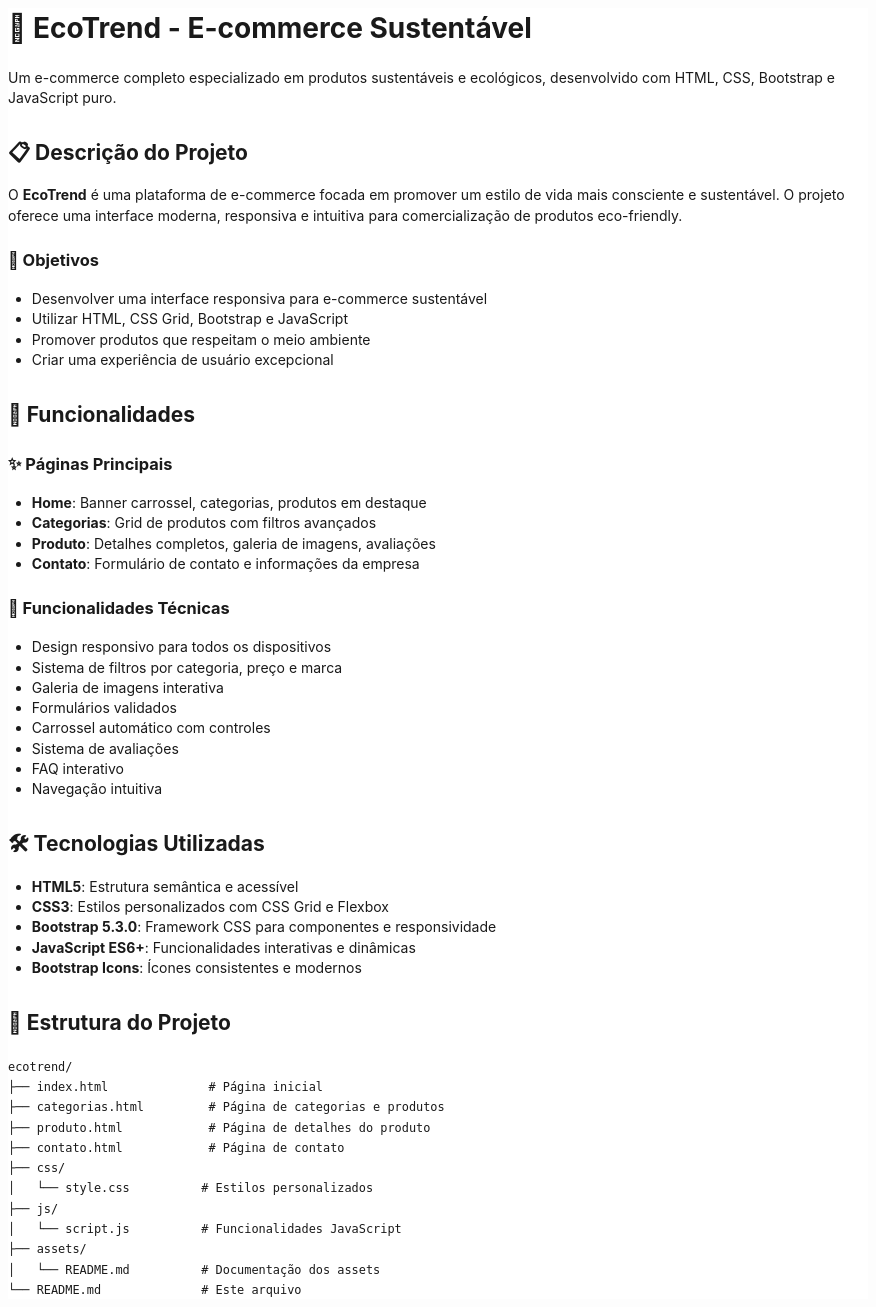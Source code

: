 # 🌱 EcoTrend - E-commerce Sustentável

Um e-commerce completo especializado em produtos sustentáveis e ecológicos, desenvolvido com HTML, CSS, Bootstrap e JavaScript puro.

## 📋 Descrição do Projeto

O **EcoTrend** é uma plataforma de e-commerce focada em promover um estilo de vida mais consciente e sustentável. O projeto oferece uma interface moderna, responsiva e intuitiva para comercialização de produtos eco-friendly.

### 🎯 Objetivos
- Desenvolver uma interface responsiva para e-commerce sustentável
- Utilizar HTML, CSS Grid, Bootstrap e JavaScript
- Promover produtos que respeitam o meio ambiente
- Criar uma experiência de usuário excepcional

## 🚀 Funcionalidades

### ✨ Páginas Principais
- **Home**: Banner carrossel, categorias, produtos em destaque
- **Categorias**: Grid de produtos com filtros avançados
- **Produto**: Detalhes completos, galeria de imagens, avaliações
- **Contato**: Formulário de contato e informações da empresa

### 🔧 Funcionalidades Técnicas
- Design responsivo para todos os dispositivos
- Sistema de filtros por categoria, preço e marca
- Galeria de imagens interativa
- Formulários validados
- Carrossel automático com controles
- Sistema de avaliações
- FAQ interativo
- Navegação intuitiva

## 🛠️ Tecnologias Utilizadas

- **HTML5**: Estrutura semântica e acessível
- **CSS3**: Estilos personalizados com CSS Grid e Flexbox
- **Bootstrap 5.3.0**: Framework CSS para componentes e responsividade
- **JavaScript ES6+**: Funcionalidades interativas e dinâmicas
- **Bootstrap Icons**: Ícones consistentes e modernos

## 📁 Estrutura do Projeto

```
ecotrend/
├── index.html              # Página inicial
├── categorias.html         # Página de categorias e produtos
├── produto.html            # Página de detalhes do produto
├── contato.html            # Página de contato
├── css/
│   └── style.css          # Estilos personalizados
├── js/
│   └── script.js          # Funcionalidades JavaScript
├── assets/
│   └── README.md          # Documentação dos assets
└── README.md              # Este arquivo
```
